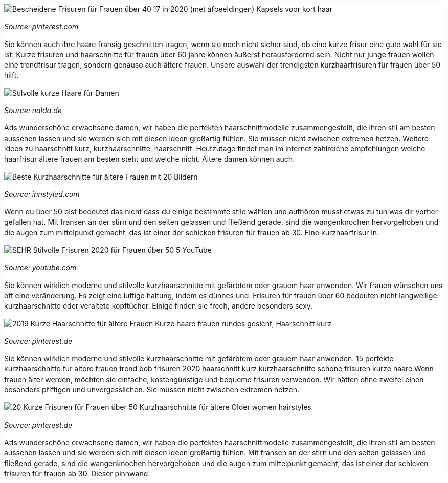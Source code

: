 
![Bescheidene Frisuren für Frauen über 40 17 in 2020 (met afbeeldingen) Kapsels voor kort haar](https://i.pinimg.com/originals/25/66/d8/2566d89b7e476da276c8dba942d410f5.jpg "Bescheidene Frisuren für Frauen über 40 17 in 2020 (met afbeeldingen) Kapsels voor kort haar")

*Source: pinterest.com*

Sie können auch ihre haare fransig geschnitten tragen, wenn sie noch nicht sicher sind, ob eine kurze frisur eine gute wahl für sie ist. Kurze frisuren und haarschnitte für frauen über 60 jahre können äußerst herausfordernd sein. Nicht nur junge frauen wollen eine trendfrisur tragen, sondern genauso auch ältere frauen. Unsere auswahl der trendigsten kurzhaarfrisuren für frauen über 50 hilft.


![Stilvolle kurze Haare für Damen](https://i2.wp.com/nalda.de/images5/1021/stylish-short-hair-for-ladies/stylish-short-hair-for-ladies-65_4.jpg "Stilvolle kurze Haare für Damen")

*Source: nalda.de*

Ads wunderschöne erwachsene damen, wir haben die perfekten haarschnittmodelle zusammengestellt, die ihren stil am besten aussehen lassen und sie werden sich mit diesen ideen großartig fühlen. Sie müssen nicht zwischen extremen hetzen. Weitere ideen zu haarschnitt kurz, kurzhaarschnitte, haarschnitt. Heutzutage findet man im internet zahlreiche empfehlungen welche haarfrisur ältere frauen am besten steht und welche nicht. Ältere damen können auch.


![Beste Kurzhaarschnitte für ältere Frauen mit 20 Bildern](https://i2.wp.com/innstyled.com/wp-content/uploads/2019/12/Beste-Kurzhaarschnitte-fuer-aeltere-Frauen-mit-20-Bildern.jpg "Beste Kurzhaarschnitte für ältere Frauen mit 20 Bildern")

*Source: innstyled.com*

Wenn du über 50 bist bedeutet das nicht dass du einige bestimmte stile wählen und aufhören musst etwas zu tun was dir vorher gefallen hat. Mit fransen an der stirn und den seiten gelassen und fließend gerade, sind die wangenknochen hervorgehoben und die augen zum mittelpunkt gemacht, das ist einer der schicken frisuren für frauen ab 30. Eine kurzhaarfrisur in.


![SEHR Stilvolle Frisuren 2020 für Frauen über 50 5 YouTube](https://i2.wp.com/i.ytimg.com/vi/1CBdeqWAzXI/maxresdefault.jpg "SEHR Stilvolle Frisuren 2020 für Frauen über 50 5 YouTube")

*Source: youtube.com*

Sie können wirklich moderne und stilvolle kurzhaarschnitte mit gefärbtem oder grauem haar anwenden. Wir frauen wünschen uns oft eine veränderung. Es zeigt eine luftige haltung, indem es dünnes und. Frisuren für frauen über 60 bedeuten nicht langweilige kurzhaarschnitte oder veraltete kopftücher. Einige finden sie frech, andere besonders sexy.


![2019 Kurze Haarschnitte für ältere Frauen Kurze haare frauen rundes gesicht, Haarschnitt kurz](https://i.pinimg.com/originals/6e/35/d2/6e35d2b71faa78707301dd845dfc8130.jpg "2019 Kurze Haarschnitte für ältere Frauen Kurze haare frauen rundes gesicht, Haarschnitt kurz")

*Source: pinterest.de*

Sie können wirklich moderne und stilvolle kurzhaarschnitte mit gefärbtem oder grauem haar anwenden. 15 perfekte kurzhaarschnitte fur altere frauen trend bob frisuren 2020 haarschnitt kurz kurzhaarschnitte schone frisuren kurze haare Wenn frauen älter werden, möchten sie einfache, kostengünstige und bequeme frisuren verwenden. Wir hätten ohne zweifel einen besonders pfiffigen und unvergesslichen. Sie müssen nicht zwischen extremen hetzen.


![20 Kurze Frisuren für Frauen über 50 Kurzhaarschnitte für ältere Older women hairstyles](https://i.pinimg.com/originals/46/01/3f/46013f1fc014f65cf1a0c074fe4c0877.jpg "20 Kurze Frisuren für Frauen über 50 Kurzhaarschnitte für ältere Older women hairstyles")

*Source: pinterest.de*

Ads wunderschöne erwachsene damen, wir haben die perfekten haarschnittmodelle zusammengestellt, die ihren stil am besten aussehen lassen und sie werden sich mit diesen ideen großartig fühlen. Mit fransen an der stirn und den seiten gelassen und fließend gerade, sind die wangenknochen hervorgehoben und die augen zum mittelpunkt gemacht, das ist einer der schicken frisuren für frauen ab 30. Dieser pinnwand.
